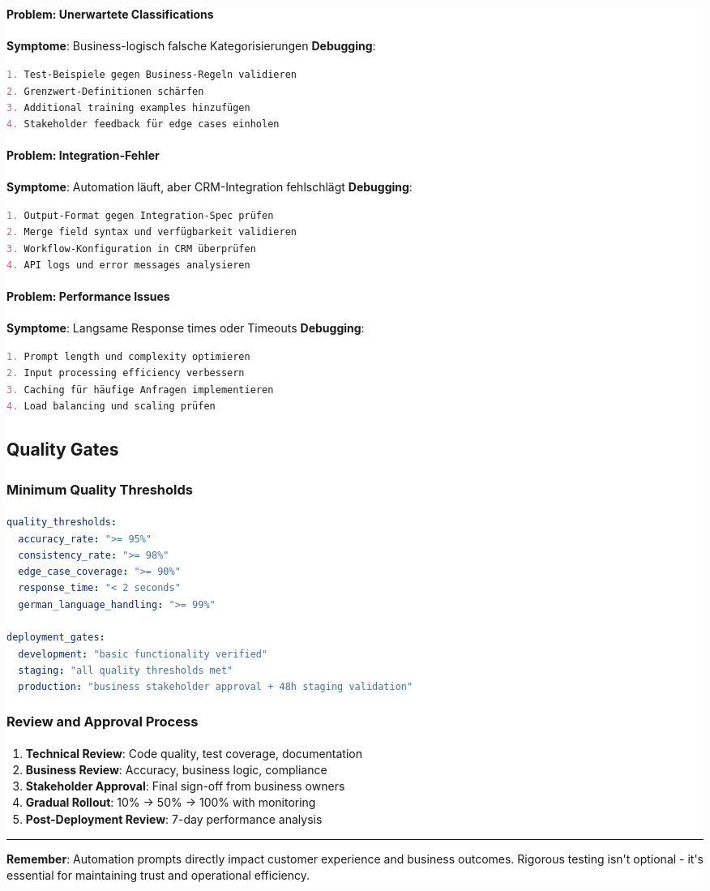 #### Problem: Unerwartete Classifications
**Symptome**: Business-logisch falsche Kategorisierungen
**Debugging**:
```markdown
1. Test-Beispiele gegen Business-Regeln validieren
2. Grenzwert-Definitionen schärfen
3. Additional training examples hinzufügen
4. Stakeholder feedback für edge cases einholen
```

#### Problem: Integration-Fehler  
**Symptome**: Automation läuft, aber CRM-Integration fehlschlägt
**Debugging**:
```markdown
1. Output-Format gegen Integration-Spec prüfen
2. Merge field syntax und verfügbarkeit validieren
3. Workflow-Konfiguration in CRM überprüfen
4. API logs und error messages analysieren
```

#### Problem: Performance Issues
**Symptome**: Langsame Response times oder Timeouts
**Debugging**:
```markdown
1. Prompt length und complexity optimieren
2. Input processing efficiency verbessern  
3. Caching für häufige Anfragen implementieren
4. Load balancing und scaling prüfen
```

## Quality Gates

### Minimum Quality Thresholds
```yaml
quality_thresholds:
  accuracy_rate: ">= 95%"
  consistency_rate: ">= 98%" 
  edge_case_coverage: ">= 90%"
  response_time: "< 2 seconds"
  german_language_handling: ">= 99%"
  
deployment_gates:
  development: "basic functionality verified"
  staging: "all quality thresholds met"
  production: "business stakeholder approval + 48h staging validation"
```

### Review and Approval Process
1. **Technical Review**: Code quality, test coverage, documentation
2. **Business Review**: Accuracy, business logic, compliance
3. **Stakeholder Approval**: Final sign-off from business owners
4. **Gradual Rollout**: 10% -> 50% -> 100% with monitoring
5. **Post-Deployment Review**: 7-day performance analysis

---

**Remember**: Automation prompts directly impact customer experience and business outcomes. Rigorous testing isn't optional - it's essential for maintaining trust and operational efficiency.